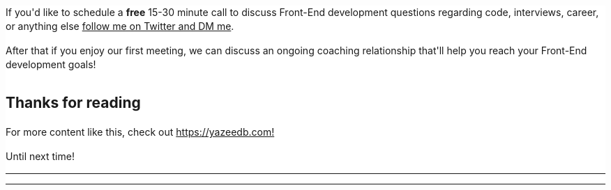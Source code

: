 <p>If you'd like to schedule a <strong>free</strong> 15-30 minute call to discuss Front-End development questions regarding code, interviews, career, or anything else <a href="https://twitter.com/yazeedBee">follow me on Twitter and DM me</a>.</p>
<p>After that if you enjoy our first meeting, we can discuss an ongoing coaching relationship that'll help you reach your Front-End development goals!</p>
<h2 id="thanksforreading">Thanks for reading</h2>
<p>For more content like this, check out <a href="https://yazeedb.com">https://yazeedb.com!</a></p>
<p>Until next time!</p>
</div>
<hr>
<hr>
</section>
</article>
</div>
</main>
</div>


